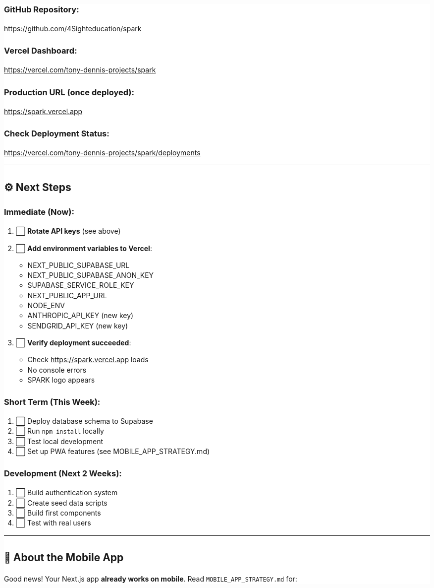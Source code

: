 ### GitHub Repository:
https://github.com/4Sighteducation/spark

### Vercel Dashboard:
https://vercel.com/tony-dennis-projects/spark

### Production URL (once deployed):
https://spark.vercel.app

### Check Deployment Status:
https://vercel.com/tony-dennis-projects/spark/deployments

---

## ⚙️ Next Steps

### Immediate (Now):
1. ⬜ **Rotate API keys** (see above)
2. ⬜ **Add environment variables to Vercel**:
   - NEXT_PUBLIC_SUPABASE_URL
   - NEXT_PUBLIC_SUPABASE_ANON_KEY
   - SUPABASE_SERVICE_ROLE_KEY
   - NEXT_PUBLIC_APP_URL
   - NODE_ENV
   - ANTHROPIC_API_KEY (new key)
   - SENDGRID_API_KEY (new key)

3. ⬜ **Verify deployment succeeded**:
   - Check https://spark.vercel.app loads
   - No console errors
   - SPARK logo appears

### Short Term (This Week):
1. ⬜ Deploy database schema to Supabase
2. ⬜ Run `npm install` locally
3. ⬜ Test local development
4. ⬜ Set up PWA features (see MOBILE_APP_STRATEGY.md)

### Development (Next 2 Weeks):
1. ⬜ Build authentication system
2. ⬜ Create seed data scripts
3. ⬜ Build first components
4. ⬜ Test with real users

---

## 📱 About the Mobile App

Good news! Your Next.js app **already works on mobile**. Read `MOBILE_APP_STRATEGY.md` for:
